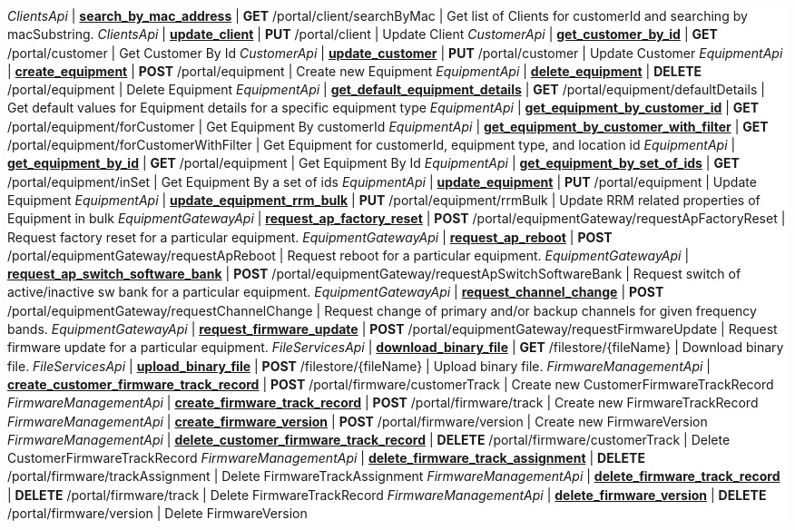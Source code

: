 *ClientsApi* | [**search_by_mac_address**](docs/ClientsApi.md#search_by_mac_address) | **GET** /portal/client/searchByMac | Get list of Clients for customerId and searching by macSubstring.
*ClientsApi* | [**update_client**](docs/ClientsApi.md#update_client) | **PUT** /portal/client | Update Client
*CustomerApi* | [**get_customer_by_id**](docs/CustomerApi.md#get_customer_by_id) | **GET** /portal/customer | Get Customer By Id
*CustomerApi* | [**update_customer**](docs/CustomerApi.md#update_customer) | **PUT** /portal/customer | Update Customer
*EquipmentApi* | [**create_equipment**](docs/EquipmentApi.md#create_equipment) | **POST** /portal/equipment | Create new Equipment
*EquipmentApi* | [**delete_equipment**](docs/EquipmentApi.md#delete_equipment) | **DELETE** /portal/equipment | Delete Equipment
*EquipmentApi* | [**get_default_equipment_details**](docs/EquipmentApi.md#get_default_equipment_details) | **GET** /portal/equipment/defaultDetails | Get default values for Equipment details for a specific equipment type
*EquipmentApi* | [**get_equipment_by_customer_id**](docs/EquipmentApi.md#get_equipment_by_customer_id) | **GET** /portal/equipment/forCustomer | Get Equipment By customerId
*EquipmentApi* | [**get_equipment_by_customer_with_filter**](docs/EquipmentApi.md#get_equipment_by_customer_with_filter) | **GET** /portal/equipment/forCustomerWithFilter | Get Equipment for customerId, equipment type, and location id
*EquipmentApi* | [**get_equipment_by_id**](docs/EquipmentApi.md#get_equipment_by_id) | **GET** /portal/equipment | Get Equipment By Id
*EquipmentApi* | [**get_equipment_by_set_of_ids**](docs/EquipmentApi.md#get_equipment_by_set_of_ids) | **GET** /portal/equipment/inSet | Get Equipment By a set of ids
*EquipmentApi* | [**update_equipment**](docs/EquipmentApi.md#update_equipment) | **PUT** /portal/equipment | Update Equipment
*EquipmentApi* | [**update_equipment_rrm_bulk**](docs/EquipmentApi.md#update_equipment_rrm_bulk) | **PUT** /portal/equipment/rrmBulk | Update RRM related properties of Equipment in bulk
*EquipmentGatewayApi* | [**request_ap_factory_reset**](docs/EquipmentGatewayApi.md#request_ap_factory_reset) | **POST** /portal/equipmentGateway/requestApFactoryReset | Request factory reset for a particular equipment.
*EquipmentGatewayApi* | [**request_ap_reboot**](docs/EquipmentGatewayApi.md#request_ap_reboot) | **POST** /portal/equipmentGateway/requestApReboot | Request reboot for a particular equipment.
*EquipmentGatewayApi* | [**request_ap_switch_software_bank**](docs/EquipmentGatewayApi.md#request_ap_switch_software_bank) | **POST** /portal/equipmentGateway/requestApSwitchSoftwareBank | Request switch of active/inactive sw bank for a particular equipment.
*EquipmentGatewayApi* | [**request_channel_change**](docs/EquipmentGatewayApi.md#request_channel_change) | **POST** /portal/equipmentGateway/requestChannelChange | Request change of primary and/or backup channels for given frequency bands.
*EquipmentGatewayApi* | [**request_firmware_update**](docs/EquipmentGatewayApi.md#request_firmware_update) | **POST** /portal/equipmentGateway/requestFirmwareUpdate | Request firmware update for a particular equipment.
*FileServicesApi* | [**download_binary_file**](docs/FileServicesApi.md#download_binary_file) | **GET** /filestore/{fileName} | Download binary file.
*FileServicesApi* | [**upload_binary_file**](docs/FileServicesApi.md#upload_binary_file) | **POST** /filestore/{fileName} | Upload binary file.
*FirmwareManagementApi* | [**create_customer_firmware_track_record**](docs/FirmwareManagementApi.md#create_customer_firmware_track_record) | **POST** /portal/firmware/customerTrack | Create new CustomerFirmwareTrackRecord
*FirmwareManagementApi* | [**create_firmware_track_record**](docs/FirmwareManagementApi.md#create_firmware_track_record) | **POST** /portal/firmware/track | Create new FirmwareTrackRecord
*FirmwareManagementApi* | [**create_firmware_version**](docs/FirmwareManagementApi.md#create_firmware_version) | **POST** /portal/firmware/version | Create new FirmwareVersion
*FirmwareManagementApi* | [**delete_customer_firmware_track_record**](docs/FirmwareManagementApi.md#delete_customer_firmware_track_record) | **DELETE** /portal/firmware/customerTrack | Delete CustomerFirmwareTrackRecord
*FirmwareManagementApi* | [**delete_firmware_track_assignment**](docs/FirmwareManagementApi.md#delete_firmware_track_assignment) | **DELETE** /portal/firmware/trackAssignment | Delete FirmwareTrackAssignment
*FirmwareManagementApi* | [**delete_firmware_track_record**](docs/FirmwareManagementApi.md#delete_firmware_track_record) | **DELETE** /portal/firmware/track | Delete FirmwareTrackRecord
*FirmwareManagementApi* | [**delete_firmware_version**](docs/FirmwareManagementApi.md#delete_firmware_version) | **DELETE** /portal/firmware/version | Delete FirmwareVersion